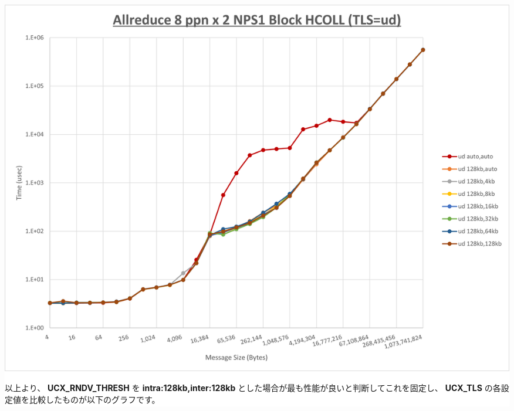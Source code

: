 ![Allreduce 2 node 8 ppn ud step1](are_02_08_step1_ud.png)

以上より、 **UCX_RNDV_THRESH** を **intra:128kb,inter:128kb** とした場合が最も性能が良いと判断してこれを固定し、 **UCX_TLS** の各設定値を比較したものが以下のグラフです。
